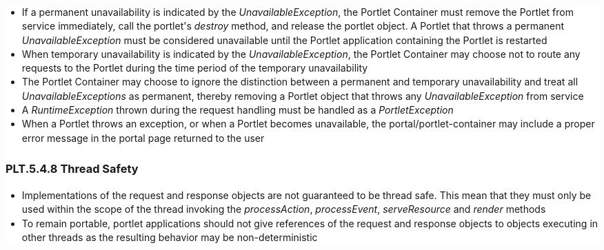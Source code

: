 * If a permanent unavailability is indicated by the *UnavailableException*, the Portlet Container must remove the Portlet from service immediately, call the portlet's *destroy* method, and release the portlet object. A Portlet that throws a permanent *UnavailableException* must be considered unavailable until the Portlet application containing the Portlet is restarted
* When temporary unavailability is indicated by the *UnavailableException*, the Portlet Container may choose not to route any requests to the Portlet during the time period of the temporary unavailability
* The Portlet Container may choose to ignore the distinction between a permanent and temporary unavailability and treat all *UnavailableExceptions* as permanent, thereby removing a Portlet object that throws any *UnavailableException* from service
* A *RuntimeException* thrown during the request handling must be handled as a *PortletException* 
* When a Portlet throws an exception, or when a Portlet becomes unavailable, the portal/portlet-container may include a proper error message in the portal page returned to the user

### PLT.5.4.8 Thread Safety
* Implementations of the request and response objects are not guaranteed to be thread safe. This mean that they must only be used within the scope of the thread invoking the *processAction*, *processEvent*, *serveResource* and *render* methods
* To remain portable, portlet applications should not give references of the request and response objects to objects executing in other threads as the resulting behavior may be non-deterministic
